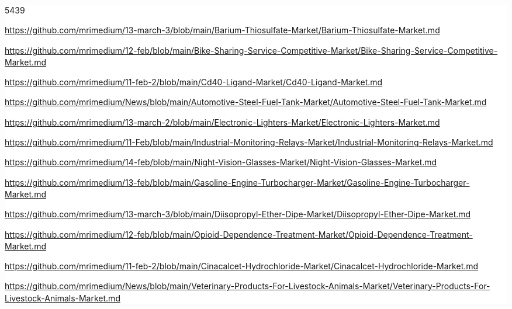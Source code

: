 5439</p><p><a href="https://github.com/mrimedium/13-march-3/blob/main/Barium-Thiosulfate-Market/Barium-Thiosulfate-Market.md">https://github.com/mrimedium/13-march-3/blob/main/Barium-Thiosulfate-Market/Barium-Thiosulfate-Market.md</a></p><p><a href="https://github.com/mrimedium/12-feb/blob/main/Bike-Sharing-Service-Competitive-Market/Bike-Sharing-Service-Competitive-Market.md">https://github.com/mrimedium/12-feb/blob/main/Bike-Sharing-Service-Competitive-Market/Bike-Sharing-Service-Competitive-Market.md</a></p><p><a href="https://github.com/mrimedium/11-feb-2/blob/main/Cd40-Ligand-Market/Cd40-Ligand-Market.md">https://github.com/mrimedium/11-feb-2/blob/main/Cd40-Ligand-Market/Cd40-Ligand-Market.md</a></p><p><a href="https://github.com/mrimedium/News/blob/main/Automotive-Steel-Fuel-Tank-Market/Automotive-Steel-Fuel-Tank-Market.md">https://github.com/mrimedium/News/blob/main/Automotive-Steel-Fuel-Tank-Market/Automotive-Steel-Fuel-Tank-Market.md</a></p><p><a href="https://github.com/mrimedium/13-march-2/blob/main/Electronic-Lighters-Market/Electronic-Lighters-Market.md">https://github.com/mrimedium/13-march-2/blob/main/Electronic-Lighters-Market/Electronic-Lighters-Market.md</a></p><p><a href="https://github.com/mrimedium/11-Feb/blob/main/Industrial-Monitoring-Relays-Market/Industrial-Monitoring-Relays-Market.md">https://github.com/mrimedium/11-Feb/blob/main/Industrial-Monitoring-Relays-Market/Industrial-Monitoring-Relays-Market.md</a></p><p><a href="https://github.com/mrimedium/14-feb/blob/main/Night-Vision-Glasses-Market/Night-Vision-Glasses-Market.md">https://github.com/mrimedium/14-feb/blob/main/Night-Vision-Glasses-Market/Night-Vision-Glasses-Market.md</a></p><p><a href="https://github.com/mrimedium/13-feb/blob/main/Gasoline-Engine-Turbocharger-Market/Gasoline-Engine-Turbocharger-Market.md">https://github.com/mrimedium/13-feb/blob/main/Gasoline-Engine-Turbocharger-Market/Gasoline-Engine-Turbocharger-Market.md</a></p><p><a href="https://github.com/mrimedium/13-march-3/blob/main/Diisopropyl-Ether-Dipe-Market/Diisopropyl-Ether-Dipe-Market.md">https://github.com/mrimedium/13-march-3/blob/main/Diisopropyl-Ether-Dipe-Market/Diisopropyl-Ether-Dipe-Market.md</a></p><p><a href="https://github.com/mrimedium/12-feb/blob/main/Opioid-Dependence-Treatment-Market/Opioid-Dependence-Treatment-Market.md">https://github.com/mrimedium/12-feb/blob/main/Opioid-Dependence-Treatment-Market/Opioid-Dependence-Treatment-Market.md</a></p><p><a href="https://github.com/mrimedium/11-feb-2/blob/main/Cinacalcet-Hydrochloride-Market/Cinacalcet-Hydrochloride-Market.md">https://github.com/mrimedium/11-feb-2/blob/main/Cinacalcet-Hydrochloride-Market/Cinacalcet-Hydrochloride-Market.md</a></p><p><a href="https://github.com/mrimedium/News/blob/main/Veterinary-Products-For-Livestock-Animals-Market/Veterinary-Products-For-Livestock-Animals-Market.md">https://github.com/mrimedium/News/blob/main/Veterinary-Products-For-Livestock-Animals-Market/Veterinary-Products-For-Livestock-Animals-Market.md</a></p>
